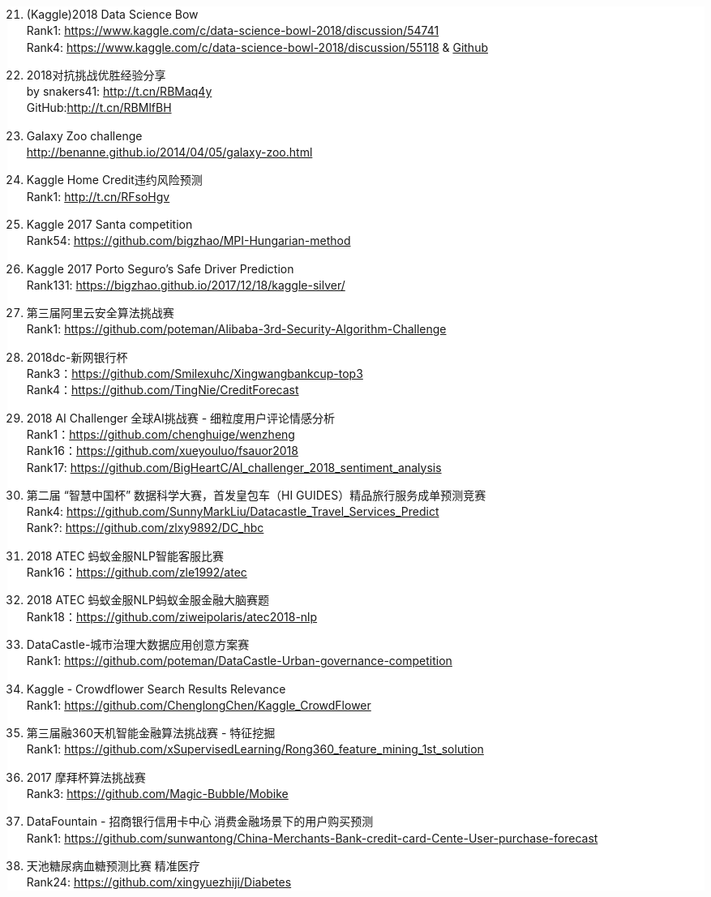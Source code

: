21. (Kaggle)2018 Data Science Bow   
   Rank1:  https://www.kaggle.com/c/data-science-bowl-2018/discussion/54741       
   Rank4:  https://www.kaggle.com/c/data-science-bowl-2018/discussion/55118  & [Github](https://github.com/pdima/kaggle_2018_data_science_bowl_solution)

22. 2018对抗挑战优胜经验分享  
   by snakers41: http://t.cn/RBMaq4y  
   GitHub:http://t.cn/RBMlfBH

23. Galaxy Zoo challenge   
   http://benanne.github.io/2014/04/05/galaxy-zoo.html

24. Kaggle Home Credit违约风险预测   
   Rank1: http://t.cn/RFsoHgv
   
25. Kaggle 2017 Santa competition   
   Rank54: https://github.com/bigzhao/MPI-Hungarian-method
   
26. Kaggle 2017 Porto Seguro’s Safe Driver Prediction   
   Rank131: https://bigzhao.github.io/2017/12/18/kaggle-silver/

27. 第三届阿里云安全算法挑战赛   
   Rank1: https://github.com/poteman/Alibaba-3rd-Security-Algorithm-Challenge

28. 2018dc-新网银行杯   
   Rank3：https://github.com/Smilexuhc/Xingwangbankcup-top3  
   Rank4：https://github.com/TingNie/CreditForecast

29. 2018 AI Challenger 全球AI挑战赛 - 细粒度用户评论情感分析   
   Rank1：https://github.com/chenghuige/wenzheng   
   Rank16：https://github.com/xueyouluo/fsauor2018   
   Rank17: https://github.com/BigHeartC/Al_challenger_2018_sentiment_analysis
   
30. 第二届 “智慧中国杯” 数据科学大赛，首发皇包车（HI GUIDES）精品旅行服务成单预测竞赛   
   Rank4: https://github.com/SunnyMarkLiu/Datacastle_Travel_Services_Predict   
   Rank?: https://github.com/zlxy9892/DC_hbc
   
31. 2018 ATEC 蚂蚁金服NLP智能客服比赛   
   Rank16：https://github.com/zle1992/atec
   
32. 2018 ATEC 蚂蚁金服NLP蚂蚁金服金融大脑赛题   
   Rank18：https://github.com/ziweipolaris/atec2018-nlp

33. DataCastle-城市治理大数据应用创意方案赛   
   Rank1: https://github.com/poteman/DataCastle-Urban-governance-competition
   
33. Kaggle - Crowdflower Search Results Relevance   
   Rank1: https://github.com/ChenglongChen/Kaggle_CrowdFlower

34. 第三届融360天机智能金融算法挑战赛 - 特征挖掘   
   Rank1: https://github.com/xSupervisedLearning/Rong360_feature_mining_1st_solution

33. 2017 摩拜杯算法挑战赛   
   Rank3: https://github.com/Magic-Bubble/Mobike

35. DataFountain - 招商银行信用卡中心 消费金融场景下的用户购买预测   
   Rank1: https://github.com/sunwantong/China-Merchants-Bank-credit-card-Cente-User-purchase-forecast
   
34. 天池糖尿病血糖预测比赛 精准医疗   
   Rank24: https://github.com/xingyuezhiji/Diabetes
